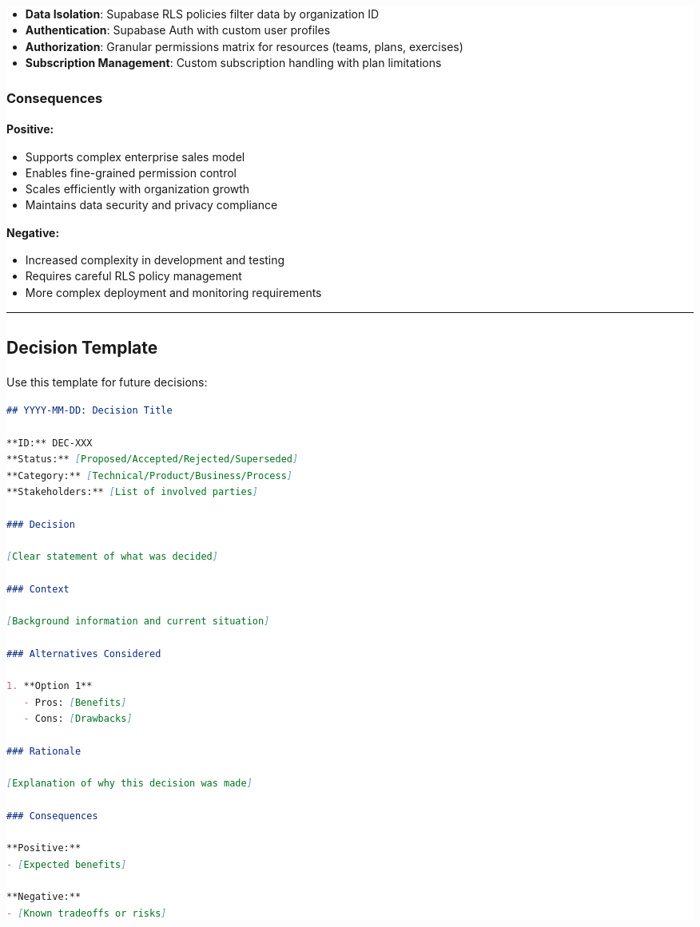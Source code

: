- **Data Isolation**: Supabase RLS policies filter data by organization ID
- **Authentication**: Supabase Auth with custom user profiles
- **Authorization**: Granular permissions matrix for resources (teams, plans, exercises)
- **Subscription Management**: Custom subscription handling with plan limitations

### Consequences

**Positive:**
- Supports complex enterprise sales model
- Enables fine-grained permission control
- Scales efficiently with organization growth
- Maintains data security and privacy compliance

**Negative:**
- Increased complexity in development and testing
- Requires careful RLS policy management
- More complex deployment and monitoring requirements

---

## Decision Template

Use this template for future decisions:

```markdown
## YYYY-MM-DD: Decision Title

**ID:** DEC-XXX  
**Status:** [Proposed/Accepted/Rejected/Superseded]  
**Category:** [Technical/Product/Business/Process]  
**Stakeholders:** [List of involved parties]  

### Decision

[Clear statement of what was decided]

### Context

[Background information and current situation]

### Alternatives Considered

1. **Option 1**
   - Pros: [Benefits]
   - Cons: [Drawbacks]

### Rationale

[Explanation of why this decision was made]

### Consequences

**Positive:**
- [Expected benefits]

**Negative:**
- [Known tradeoffs or risks]
```
